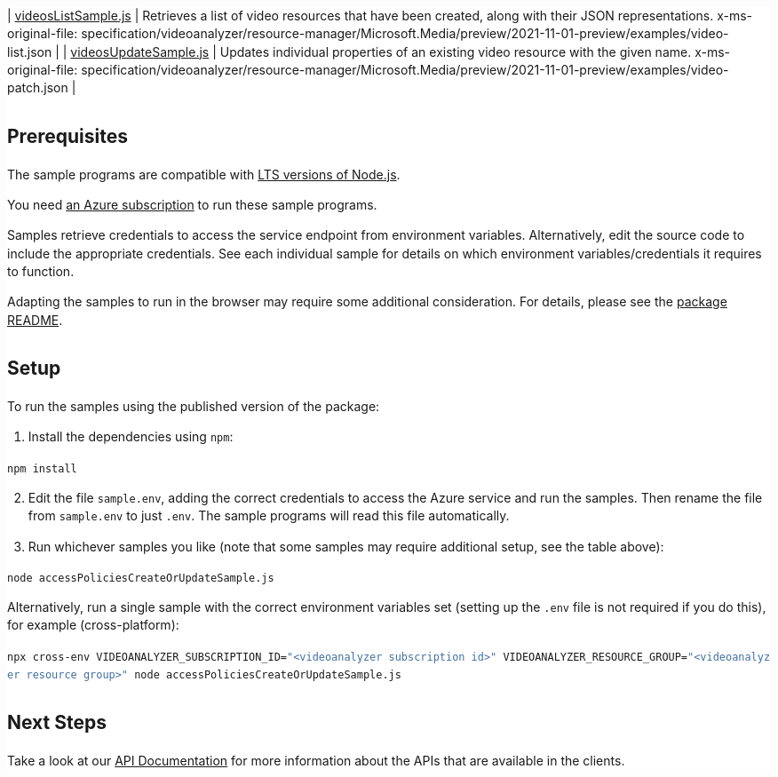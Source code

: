 | [videosListSample.js][videoslistsample]                                                             | Retrieves a list of video resources that have been created, along with their JSON representations. x-ms-original-file: specification/videoanalyzer/resource-manager/Microsoft.Media/preview/2021-11-01-preview/examples/video-list.json                                                                                                                                                                                                                                                                                                                                                                                                                                                                                                                                                     |
| [videosUpdateSample.js][videosupdatesample]                                                         | Updates individual properties of an existing video resource with the given name. x-ms-original-file: specification/videoanalyzer/resource-manager/Microsoft.Media/preview/2021-11-01-preview/examples/video-patch.json                                                                                                                                                                                                                                                                                                                                                                                                                                                                                                                                                                      |

## Prerequisites

The sample programs are compatible with [LTS versions of Node.js](https://github.com/nodejs/release#release-schedule).

You need [an Azure subscription][freesub] to run these sample programs.

Samples retrieve credentials to access the service endpoint from environment variables. Alternatively, edit the source code to include the appropriate credentials. See each individual sample for details on which environment variables/credentials it requires to function.

Adapting the samples to run in the browser may require some additional consideration. For details, please see the [package README][package].

## Setup

To run the samples using the published version of the package:

1. Install the dependencies using `npm`:

```bash
npm install
```

2. Edit the file `sample.env`, adding the correct credentials to access the Azure service and run the samples. Then rename the file from `sample.env` to just `.env`. The sample programs will read this file automatically.

3. Run whichever samples you like (note that some samples may require additional setup, see the table above):

```bash
node accessPoliciesCreateOrUpdateSample.js
```

Alternatively, run a single sample with the correct environment variables set (setting up the `.env` file is not required if you do this), for example (cross-platform):

```bash
npx cross-env VIDEOANALYZER_SUBSCRIPTION_ID="<videoanalyzer subscription id>" VIDEOANALYZER_RESOURCE_GROUP="<videoanalyzer resource group>" node accessPoliciesCreateOrUpdateSample.js
```

## Next Steps

Take a look at our [API Documentation][apiref] for more information about the APIs that are available in the clients.

[accesspoliciescreateorupdatesample]: https://github.com/Azure/azure-sdk-for-js/blob/main/sdk/videoanalyzer/arm-videoanalyzer/samples/v1-beta/javascript/accessPoliciesCreateOrUpdateSample.js
[accesspoliciesdeletesample]: https://github.com/Azure/azure-sdk-for-js/blob/main/sdk/videoanalyzer/arm-videoanalyzer/samples/v1-beta/javascript/accessPoliciesDeleteSample.js
[accesspoliciesgetsample]: https://github.com/Azure/azure-sdk-for-js/blob/main/sdk/videoanalyzer/arm-videoanalyzer/samples/v1-beta/javascript/accessPoliciesGetSample.js
[accesspolicieslistsample]: https://github.com/Azure/azure-sdk-for-js/blob/main/sdk/videoanalyzer/arm-videoanalyzer/samples/v1-beta/javascript/accessPoliciesListSample.js
[accesspoliciesupdatesample]: https://github.com/Azure/azure-sdk-for-js/blob/main/sdk/videoanalyzer/arm-videoanalyzer/samples/v1-beta/javascript/accessPoliciesUpdateSample.js
[edgemodulescreateorupdatesample]: https://github.com/Azure/azure-sdk-for-js/blob/main/sdk/videoanalyzer/arm-videoanalyzer/samples/v1-beta/javascript/edgeModulesCreateOrUpdateSample.js
[edgemodulesdeletesample]: https://github.com/Azure/azure-sdk-for-js/blob/main/sdk/videoanalyzer/arm-videoanalyzer/samples/v1-beta/javascript/edgeModulesDeleteSample.js
[edgemodulesgetsample]: https://github.com/Azure/azure-sdk-for-js/blob/main/sdk/videoanalyzer/arm-videoanalyzer/samples/v1-beta/javascript/edgeModulesGetSample.js
[edgemoduleslistprovisioningtokensample]: https://github.com/Azure/azure-sdk-for-js/blob/main/sdk/videoanalyzer/arm-videoanalyzer/samples/v1-beta/javascript/edgeModulesListProvisioningTokenSample.js
[edgemoduleslistsample]: https://github.com/Azure/azure-sdk-for-js/blob/main/sdk/videoanalyzer/arm-videoanalyzer/samples/v1-beta/javascript/edgeModulesListSample.js
[livepipelineoperationstatusesgetsample]: https://github.com/Azure/azure-sdk-for-js/blob/main/sdk/videoanalyzer/arm-videoanalyzer/samples/v1-beta/javascript/livePipelineOperationStatusesGetSample.js
[livepipelinesactivatesample]: https://github.com/Azure/azure-sdk-for-js/blob/main/sdk/videoanalyzer/arm-videoanalyzer/samples/v1-beta/javascript/livePipelinesActivateSample.js
[livepipelinescreateorupdatesample]: https://github.com/Azure/azure-sdk-for-js/blob/main/sdk/videoanalyzer/arm-videoanalyzer/samples/v1-beta/javascript/livePipelinesCreateOrUpdateSample.js
[livepipelinesdeactivatesample]: https://github.com/Azure/azure-sdk-for-js/blob/main/sdk/videoanalyzer/arm-videoanalyzer/samples/v1-beta/javascript/livePipelinesDeactivateSample.js

[livepipelinesdeletesample]: https://github.com/Azure/azure-sdk-for-js/blob/main/sdk/videoanalyzer/arm-videoanalyzer/samples/v1-beta/javascript/livePipelinesDeleteSample.js
[livepipelinesgetsample]: https://github.com/Azure/azure-sdk-for-js/blob/main/sdk/videoanalyzer/arm-videoanalyzer/samples/v1-beta/javascript/livePipelinesGetSample.js
[livepipelineslistsample]: https://github.com/Azure/azure-sdk-for-js/blob/main/sdk/videoanalyzer/arm-videoanalyzer/samples/v1-beta/javascript/livePipelinesListSample.js
[livepipelinesupdatesample]: https://github.com/Azure/azure-sdk-for-js/blob/main/sdk/videoanalyzer/arm-videoanalyzer/samples/v1-beta/javascript/livePipelinesUpdateSample.js
[locationschecknameavailabilitysample]: https://github.com/Azure/azure-sdk-for-js/blob/main/sdk/videoanalyzer/arm-videoanalyzer/samples/v1-beta/javascript/locationsCheckNameAvailabilitySample.js
[operationresultsgetsample]: https://github.com/Azure/azure-sdk-for-js/blob/main/sdk/videoanalyzer/arm-videoanalyzer/samples/v1-beta/javascript/operationResultsGetSample.js
[operationstatusesgetsample]: https://github.com/Azure/azure-sdk-for-js/blob/main/sdk/videoanalyzer/arm-videoanalyzer/samples/v1-beta/javascript/operationStatusesGetSample.js
[operationslistsample]: https://github.com/Azure/azure-sdk-for-js/blob/main/sdk/videoanalyzer/arm-videoanalyzer/samples/v1-beta/javascript/operationsListSample.js
[pipelinejoboperationstatusesgetsample]: https://github.com/Azure/azure-sdk-for-js/blob/main/sdk/videoanalyzer/arm-videoanalyzer/samples/v1-beta/javascript/pipelineJobOperationStatusesGetSample.js
[pipelinejobscancelsample]: https://github.com/Azure/azure-sdk-for-js/blob/main/sdk/videoanalyzer/arm-videoanalyzer/samples/v1-beta/javascript/pipelineJobsCancelSample.js
[pipelinejobscreateorupdatesample]: https://github.com/Azure/azure-sdk-for-js/blob/main/sdk/videoanalyzer/arm-videoanalyzer/samples/v1-beta/javascript/pipelineJobsCreateOrUpdateSample.js
[pipelinejobsdeletesample]: https://github.com/Azure/azure-sdk-for-js/blob/main/sdk/videoanalyzer/arm-videoanalyzer/samples/v1-beta/javascript/pipelineJobsDeleteSample.js
[pipelinejobsgetsample]: https://github.com/Azure/azure-sdk-for-js/blob/main/sdk/videoanalyzer/arm-videoanalyzer/samples/v1-beta/javascript/pipelineJobsGetSample.js
[pipelinejobslistsample]: https://github.com/Azure/azure-sdk-for-js/blob/main/sdk/videoanalyzer/arm-videoanalyzer/samples/v1-beta/javascript/pipelineJobsListSample.js
[pipelinejobsupdatesample]: https://github.com/Azure/azure-sdk-for-js/blob/main/sdk/videoanalyzer/arm-videoanalyzer/samples/v1-beta/javascript/pipelineJobsUpdateSample.js
[pipelinetopologiescreateorupdatesample]: https://github.com/Azure/azure-sdk-for-js/blob/main/sdk/videoanalyzer/arm-videoanalyzer/samples/v1-beta/javascript/pipelineTopologiesCreateOrUpdateSample.js
[pipelinetopologiesdeletesample]: https://github.com/Azure/azure-sdk-for-js/blob/main/sdk/videoanalyzer/arm-videoanalyzer/samples/v1-beta/javascript/pipelineTopologiesDeleteSample.js
[pipelinetopologiesgetsample]: https://github.com/Azure/azure-sdk-for-js/blob/main/sdk/videoanalyzer/arm-videoanalyzer/samples/v1-beta/javascript/pipelineTopologiesGetSample.js
[pipelinetopologieslistsample]: https://github.com/Azure/azure-sdk-for-js/blob/main/sdk/videoanalyzer/arm-videoanalyzer/samples/v1-beta/javascript/pipelineTopologiesListSample.js
[pipelinetopologiesupdatesample]: https://github.com/Azure/azure-sdk-for-js/blob/main/sdk/videoanalyzer/arm-videoanalyzer/samples/v1-beta/javascript/pipelineTopologiesUpdateSample.js
[privateendpointconnectionscreateorupdatesample]: https://github.com/Azure/azure-sdk-for-js/blob/main/sdk/videoanalyzer/arm-videoanalyzer/samples/v1-beta/javascript/privateEndpointConnectionsCreateOrUpdateSample.js
[privateendpointconnectionsdeletesample]: https://github.com/Azure/azure-sdk-for-js/blob/main/sdk/videoanalyzer/arm-videoanalyzer/samples/v1-beta/javascript/privateEndpointConnectionsDeleteSample.js
[privateendpointconnectionsgetsample]: https://github.com/Azure/azure-sdk-for-js/blob/main/sdk/videoanalyzer/arm-videoanalyzer/samples/v1-beta/javascript/privateEndpointConnectionsGetSample.js
[privateendpointconnectionslistsample]: https://github.com/Azure/azure-sdk-for-js/blob/main/sdk/videoanalyzer/arm-videoanalyzer/samples/v1-beta/javascript/privateEndpointConnectionsListSample.js
[privatelinkresourcesgetsample]: https://github.com/Azure/azure-sdk-for-js/blob/main/sdk/videoanalyzer/arm-videoanalyzer/samples/v1-beta/javascript/privateLinkResourcesGetSample.js
[privatelinkresourceslistsample]: https://github.com/Azure/azure-sdk-for-js/blob/main/sdk/videoanalyzer/arm-videoanalyzer/samples/v1-beta/javascript/privateLinkResourcesListSample.js
[videoanalyzeroperationresultsgetsample]: https://github.com/Azure/azure-sdk-for-js/blob/main/sdk/videoanalyzer/arm-videoanalyzer/samples/v1-beta/javascript/videoAnalyzerOperationResultsGetSample.js
[videoanalyzeroperationstatusesgetsample]: https://github.com/Azure/azure-sdk-for-js/blob/main/sdk/videoanalyzer/arm-videoanalyzer/samples/v1-beta/javascript/videoAnalyzerOperationStatusesGetSample.js
[videoanalyzerscreateorupdatesample]: https://github.com/Azure/azure-sdk-for-js/blob/main/sdk/videoanalyzer/arm-videoanalyzer/samples/v1-beta/javascript/videoAnalyzersCreateOrUpdateSample.js
[videoanalyzersdeletesample]: https://github.com/Azure/azure-sdk-for-js/blob/main/sdk/videoanalyzer/arm-videoanalyzer/samples/v1-beta/javascript/videoAnalyzersDeleteSample.js
[videoanalyzersgetsample]: https://github.com/Azure/azure-sdk-for-js/blob/main/sdk/videoanalyzer/arm-videoanalyzer/samples/v1-beta/javascript/videoAnalyzersGetSample.js
[videoanalyzerslistbysubscriptionsample]: https://github.com/Azure/azure-sdk-for-js/blob/main/sdk/videoanalyzer/arm-videoanalyzer/samples/v1-beta/javascript/videoAnalyzersListBySubscriptionSample.js
[videoanalyzerslistsample]: https://github.com/Azure/azure-sdk-for-js/blob/main/sdk/videoanalyzer/arm-videoanalyzer/samples/v1-beta/javascript/videoAnalyzersListSample.js
[videoanalyzersupdatesample]: https://github.com/Azure/azure-sdk-for-js/blob/main/sdk/videoanalyzer/arm-videoanalyzer/samples/v1-beta/javascript/videoAnalyzersUpdateSample.js
[videoscreateorupdatesample]: https://github.com/Azure/azure-sdk-for-js/blob/main/sdk/videoanalyzer/arm-videoanalyzer/samples/v1-beta/javascript/videosCreateOrUpdateSample.js
[videosdeletesample]: https://github.com/Azure/azure-sdk-for-js/blob/main/sdk/videoanalyzer/arm-videoanalyzer/samples/v1-beta/javascript/videosDeleteSample.js
[videosgetsample]: https://github.com/Azure/azure-sdk-for-js/blob/main/sdk/videoanalyzer/arm-videoanalyzer/samples/v1-beta/javascript/videosGetSample.js
[videoslistcontenttokensample]: https://github.com/Azure/azure-sdk-for-js/blob/main/sdk/videoanalyzer/arm-videoanalyzer/samples/v1-beta/javascript/videosListContentTokenSample.js
[videoslistsample]: https://github.com/Azure/azure-sdk-for-js/blob/main/sdk/videoanalyzer/arm-videoanalyzer/samples/v1-beta/javascript/videosListSample.js
[videosupdatesample]: https://github.com/Azure/azure-sdk-for-js/blob/main/sdk/videoanalyzer/arm-videoanalyzer/samples/v1-beta/javascript/videosUpdateSample.js
[apiref]: https://docs.microsoft.com/javascript/api/@azure/arm-videoanalyzer?view=azure-node-preview
[freesub]: https://azure.microsoft.com/free/
[package]: https://github.com/Azure/azure-sdk-for-js/tree/main/sdk/videoanalyzer/arm-videoanalyzer/README.md